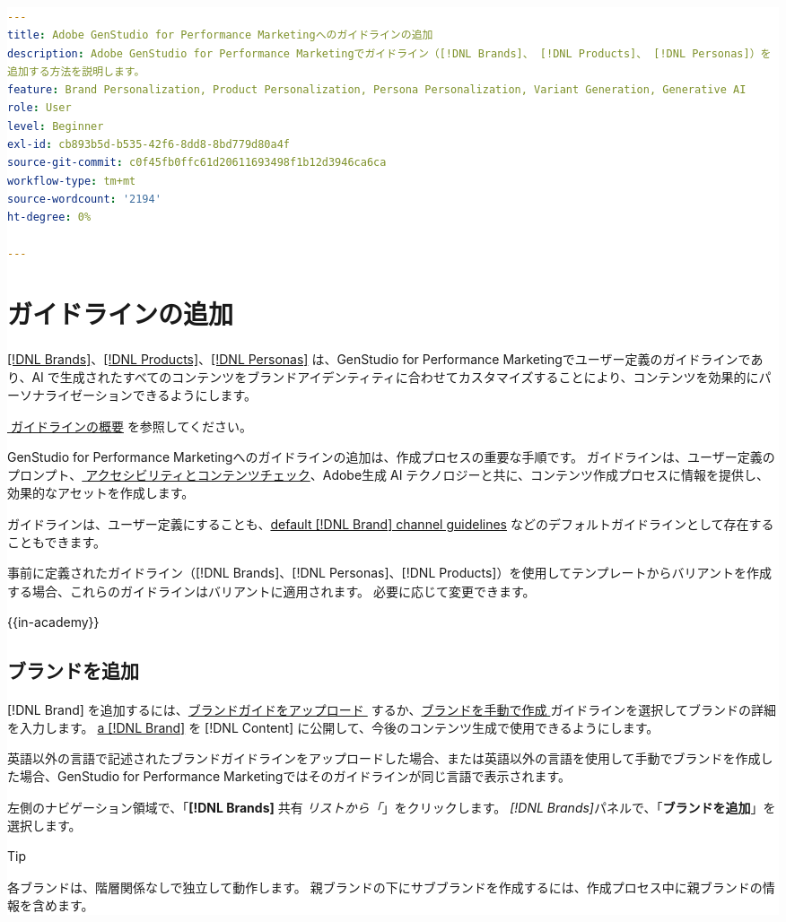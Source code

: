 ```yaml
---
title: Adobe GenStudio for Performance Marketingへのガイドラインの追加
description: Adobe GenStudio for Performance Marketingでガイドライン（[!DNL Brands]、 [!DNL Products]、 [!DNL Personas]）を追加する方法を説明します。
feature: Brand Personalization, Product Personalization, Persona Personalization, Variant Generation, Generative AI
role: User
level: Beginner
exl-id: cb893b5d-b535-42f6-8dd8-8bd779d80a4f
source-git-commit: c0f45fb0ffc61d20611693498f1b12d3946ca6ca
workflow-type: tm+mt
source-wordcount: '2194'
ht-degree: 0%

---
```


# ガイドラインの追加

[[!DNL Brands]](/help/user-guide/guidelines/brands.md)、[[!DNL Products]](/help/user-guide/guidelines/products.md)、[[!DNL Personas]](/help/user-guide/guidelines/personas.md) は、GenStudio for Performance Marketingでユーザー定義のガイドラインであり、AI で生成されたすべてのコンテンツをブランドアイデンティティに合わせてカスタマイズすることにより、コンテンツを効果的にパーソナライゼーションできるようにします。

[&#x200B; ガイドラインの概要 &#x200B;](/help/user-guide/guidelines/overview.md) を参照してください。

GenStudio for Performance Marketingへのガイドラインの追加は、作成プロセスの重要な手順です。 ガイドラインは、ユーザー定義のプロンプト、[&#x200B; アクセシビリティとコンテンツチェック &#x200B;](overview.md#compliance)、Adobe生成 AI テクノロジーと共に、コンテンツ作成プロセスに情報を提供し、効果的なアセットを作成します。

ガイドラインは、ユーザー定義にすることも、[default [!DNL Brand] channel guidelines](/help/user-guide/guidelines/brands.md#default-channel-guidelines) などのデフォルトガイドラインとして存在することもできます。

事前に定義されたガイドライン（[!DNL Brands]、[!DNL Personas]、[!DNL Products]）を使用してテンプレートからバリアントを作成する場合、これらのガイドラインはバリアントに適用されます。 必要に応じて変更できます。

{{in-academy}}

## ブランドを追加

[!DNL Brand] を追加するには、[&#x200B; ブランドガイドをアップロード &#x200B;](#upload-a-brand) するか、[&#x200B; ブランドを手動で作成 &#x200B;](#manually-add-brand) ガイドラインを選択してブランドの詳細を入力します。 [a [!DNL Brand]](#publish-brand) を [!DNL Content] に公開して、今後のコンテンツ生成で使用できるようにします。

英語以外の言語で記述されたブランドガイドラインをアップロードした場合、または英語以外の言語を使用して手動でブランドを作成した場合、GenStudio for Performance Marketingではそのガイドラインが同じ言語で表示されます。

左側のナビゲーション領域で、「**[!DNL Brands]** 共有 _リストから「_」をクリックします。 _[!DNL Brands]_&#x200B;パネルで、「**ブランドを追加**」を選択します。

>[!TIP]
>
>各ブランドは、階層関係なしで独立して動作します。 親ブランドの下にサブブランドを作成するには、作成プロセス中に親ブランドの情報を含めます。
